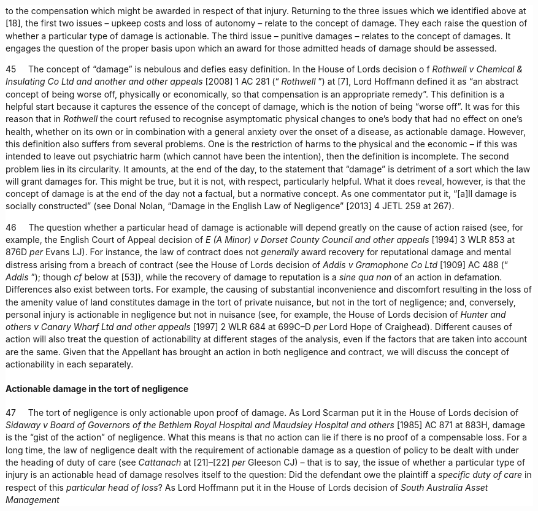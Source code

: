 
to the compensation which might be awarded in respect of that injury. Returning to the three issues which we identified above at [18], the first two issues – upkeep costs and loss of autonomy – relate to the concept of damage. They each raise the question of whether a particular type of damage is actionable. The third issue – punitive damages – relates to the concept of damages. It engages the question of the proper basis upon which an award for those admitted heads of damage should be assessed.

45     The concept of “damage” is nebulous and defies easy definition. In the House of Lords decision o f _Rothwell v Chemical & Insulating Co Ltd and another and other appeals_ [2008] 1 AC 281 (“ _Rothwell_ ”) at [7], Lord Hoffmann defined it as “an abstract concept of being worse off, physically or economically, so that compensation is an appropriate remedy”. This definition is a helpful start because it captures the essence of the concept of damage, which is the notion of being “worse off”. It was for this reason that in _Rothwell_ the court refused to recognise asymptomatic physical changes to one’s body that had no effect on one’s health, whether on its own or in combination with a general anxiety over the onset of a disease, as actionable damage. However, this definition also suffers from several problems. One is the restriction of harms to the physical and the economic – if this was intended to leave out psychiatric harm (which cannot have been the intention), then the definition is incomplete. The second problem lies in its circularity. It amounts, at the end of the day, to the statement that “damage” is detriment of a sort which the law will grant damages for. This might be true, but it is not, with respect, particularly helpful. What it does reveal, however, is that the concept of damage is at the end of the day not a factual, but a normative concept. As one commentator put it, “[a]ll damage is socially constructed” (see Donal Nolan, “Damage in the English Law of Negligence” [2013] 4 JETL 259 at 267).

46     The question whether a particular head of damage is actionable will depend greatly on the cause of action raised (see, for example, the English Court of Appeal decision of _E (A Minor) v Dorset County Council and other appeals_ [1994] 3 WLR 853 at 876D _per_ Evans LJ). For instance, the law of contract does not _generally_ award recovery for reputational damage and mental distress arising from a breach of contract (see the House of Lords decision of _Addis v Gramophone Co Ltd_ [1909] AC 488 (“ _Addis_ ”); though _cf_ below at [53]), while the recovery of damage to reputation is a _sine qua non_ of an action in defamation. Differences also exist between torts. For example, the causing of substantial inconvenience and discomfort resulting in the loss of the amenity value of land constitutes damage in the tort of private nuisance, but not in the tort of negligence; and, conversely, personal injury is actionable in negligence but not in nuisance (see, for example, the House of Lords decision of _Hunter and others v Canary Wharf Ltd and other appeals_ [1997] 2 WLR 684 at 699C–D _per_ Lord Hope of Craighead). Different causes of action will also treat the question of actionability at different stages of the analysis, even if the factors that are taken into account are the same. Given that the Appellant has brought an action in both negligence and contract, we will discuss the concept of actionability in each separately.

#### Actionable damage in the tort of negligence

47     The tort of negligence is only actionable upon proof of damage. As Lord Scarman put it in the House of Lords decision of _Sidaway v Board of Governors of the Bethlem Royal Hospital and Maudsley Hospital and others_ [1985] AC 871 at 883H, damage is the “gist of the action” of negligence. What this means is that no action can lie if there is no proof of a compensable loss. For a long time, the law of negligence dealt with the requirement of actionable damage as a question of policy to be dealt with under the heading of duty of care (see _Cattanach_ at [21]–[22] _per_ Gleeson CJ) – that is to say, the issue of whether a particular type of injury is an actionable head of damage resolves itself to the question: Did the defendant owe the plaintiff a _specific duty of care_ in respect of this _particular head of loss_? As Lord Hoffmann put it in the House of Lords decision of _South Australia Asset Management_
